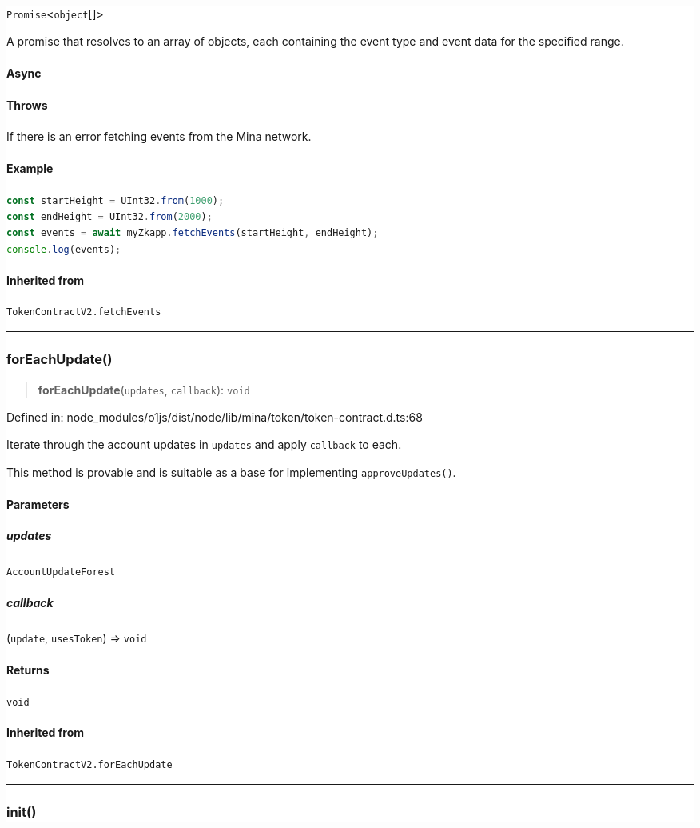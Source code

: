 `Promise`\<`object`[]\>

A promise that resolves to an array of objects, each containing the event type and event data for the specified range.

#### Async

#### Throws

If there is an error fetching events from the Mina network.

#### Example

```ts
const startHeight = UInt32.from(1000);
const endHeight = UInt32.from(2000);
const events = await myZkapp.fetchEvents(startHeight, endHeight);
console.log(events);
```

#### Inherited from

`TokenContractV2.fetchEvents`

***

### forEachUpdate()

> **forEachUpdate**(`updates`, `callback`): `void`

Defined in: node\_modules/o1js/dist/node/lib/mina/token/token-contract.d.ts:68

Iterate through the account updates in `updates` and apply `callback` to each.

This method is provable and is suitable as a base for implementing `approveUpdates()`.

#### Parameters

##### updates

`AccountUpdateForest`

##### callback

(`update`, `usesToken`) => `void`

#### Returns

`void`

#### Inherited from

`TokenContractV2.forEachUpdate`

***

### init()
